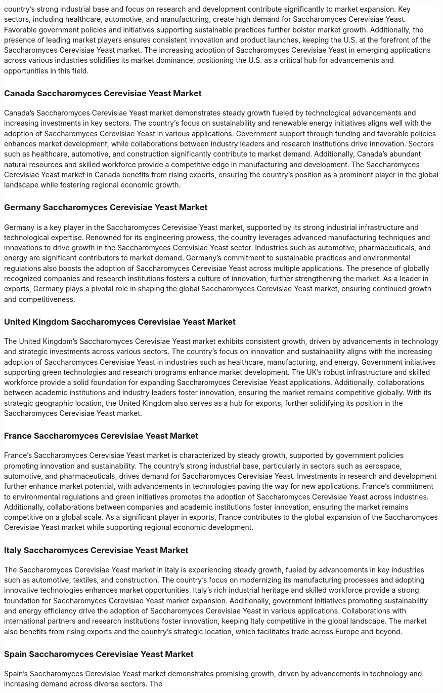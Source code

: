country&rsquo;s strong industrial base and focus on research and development contribute significantly to market expansion. Key sectors, including healthcare, automotive, and manufacturing, create high demand for Saccharomyces Cerevisiae Yeast. Favorable government policies and initiatives supporting sustainable practices further bolster market growth. Additionally, the presence of leading market players ensures consistent innovation and product launches, keeping the U.S. at the forefront of the Saccharomyces Cerevisiae Yeast market. The increasing adoption of Saccharomyces Cerevisiae Yeast in emerging applications across various industries solidifies its market dominance, positioning the U.S. as a critical hub for advancements and opportunities in this field.</p><h3>Canada Saccharomyces Cerevisiae Yeast Market</h3><p>Canada&rsquo;s Saccharomyces Cerevisiae Yeast market demonstrates steady growth fueled by technological advancements and increasing investments in key sectors. The country&rsquo;s focus on sustainability and renewable energy initiatives aligns well with the adoption of Saccharomyces Cerevisiae Yeast in various applications. Government support through funding and favorable policies enhances market development, while collaborations between industry leaders and research institutions drive innovation. Sectors such as healthcare, automotive, and construction significantly contribute to market demand. Additionally, Canada&rsquo;s abundant natural resources and skilled workforce provide a competitive edge in manufacturing and development. The Saccharomyces Cerevisiae Yeast market in Canada benefits from rising exports, ensuring the country&rsquo;s position as a prominent player in the global landscape while fostering regional economic growth.</p><h3>Germany Saccharomyces Cerevisiae Yeast Market</h3><p>Germany is a key player in the Saccharomyces Cerevisiae Yeast market, supported by its strong industrial infrastructure and technological expertise. Renowned for its engineering prowess, the country leverages advanced manufacturing techniques and innovations to drive growth in the Saccharomyces Cerevisiae Yeast sector. Industries such as automotive, pharmaceuticals, and energy are significant contributors to market demand. Germany&rsquo;s commitment to sustainable practices and environmental regulations also boosts the adoption of Saccharomyces Cerevisiae Yeast across multiple applications. The presence of globally recognized companies and research institutions fosters a culture of innovation, further strengthening the market. As a leader in exports, Germany plays a pivotal role in shaping the global Saccharomyces Cerevisiae Yeast market, ensuring continued growth and competitiveness.</p><h3>United Kingdom Saccharomyces Cerevisiae Yeast Market</h3><p>The United Kingdom&rsquo;s Saccharomyces Cerevisiae Yeast market exhibits consistent growth, driven by advancements in technology and strategic investments across various sectors. The country&rsquo;s focus on innovation and sustainability aligns with the increasing adoption of Saccharomyces Cerevisiae Yeast in industries such as healthcare, manufacturing, and energy. Government initiatives supporting green technologies and research programs enhance market development. The UK&rsquo;s robust infrastructure and skilled workforce provide a solid foundation for expanding Saccharomyces Cerevisiae Yeast applications. Additionally, collaborations between academic institutions and industry leaders foster innovation, ensuring the market remains competitive globally. With its strategic geographic location, the United Kingdom also serves as a hub for exports, further solidifying its position in the Saccharomyces Cerevisiae Yeast market.</p><h3>France Saccharomyces Cerevisiae Yeast Market</h3><p>France&rsquo;s Saccharomyces Cerevisiae Yeast market is characterized by steady growth, supported by government policies promoting innovation and sustainability. The country&rsquo;s strong industrial base, particularly in sectors such as aerospace, automotive, and pharmaceuticals, drives demand for Saccharomyces Cerevisiae Yeast. Investments in research and development further enhance market potential, with advancements in technologies paving the way for new applications. France&rsquo;s commitment to environmental regulations and green initiatives promotes the adoption of Saccharomyces Cerevisiae Yeast across industries. Additionally, collaborations between companies and academic institutions foster innovation, ensuring the market remains competitive on a global scale. As a significant player in exports, France contributes to the global expansion of the Saccharomyces Cerevisiae Yeast market while supporting regional economic development.</p><h3>Italy Saccharomyces Cerevisiae Yeast Market</h3><p>The Saccharomyces Cerevisiae Yeast market in Italy is experiencing steady growth, fueled by advancements in key industries such as automotive, textiles, and construction. The country&rsquo;s focus on modernizing its manufacturing processes and adopting innovative technologies enhances market opportunities. Italy&rsquo;s rich industrial heritage and skilled workforce provide a strong foundation for Saccharomyces Cerevisiae Yeast market expansion. Additionally, government initiatives promoting sustainability and energy efficiency drive the adoption of Saccharomyces Cerevisiae Yeast in various applications. Collaborations with international partners and research institutions foster innovation, keeping Italy competitive in the global landscape. The market also benefits from rising exports and the country&rsquo;s strategic location, which facilitates trade across Europe and beyond.</p><h3>Spain Saccharomyces Cerevisiae Yeast Market</h3><p>Spain&rsquo;s Saccharomyces Cerevisiae Yeast market demonstrates promising growth, driven by advancements in technology and increasing demand across diverse sectors. The